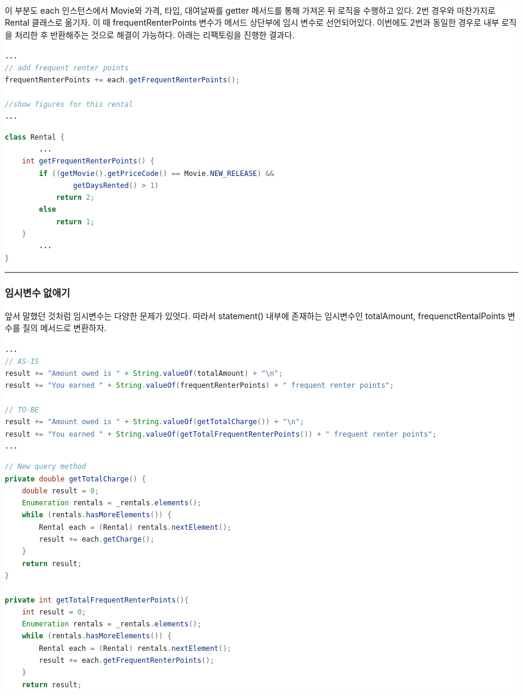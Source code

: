 이 부분도 each 인스턴스에서 Movie와 가격, 타입, 대여날짜를 getter 메서드를 통해 가져온 뒤 로직을 수행하고 있다. 2번 경우와 마찬가지로 Rental 클래스로 옮기자. 이 때 frequentRenterPoints 변수가 메서드 상단부에 임시 변수로 선언되어있다. 이번에도 2번과 동일한 경우로 내부 로직을 처리한 후 반환해주는 것으로 해결이 가능하다. 아래는 리팩토링을 진행한 결과다.

```java
...
// add frequent renter points
frequentRenterPoints += each.getFrequentRenterPoints();

//show figures for this rental
...
```

```java
class Rental {
		...
    int getFrequentRenterPoints() {
        if ((getMovie().getPriceCode() == Movie.NEW_RELEASE) &&
                getDaysRented() > 1)
            return 2;
        else
            return 1;
    }
		...
}
```

---

### 임시변수 없애기

앞서 말했던 것처럼 임시변수는 다양한 문제가 있엇다. 따라서 statement() 내부에 존재하는 임시변수인 totalAmount, frequenctRentalPoints 변수를 질의 메서드로 변환하자. 

```java
...
// AS-IS
result += "Amount owed is " + String.valueOf(totalAmount) + "\n";
result += "You earned " + String.valueOf(frequentRenterPoints) + " frequent renter points";

// TO-BE
result += "Amount owed is " + String.valueOf(getTotalCharge()) + "\n";
result += "You earned " + String.valueOf(getTotalFrequentRenterPoints()) + " frequent renter points";
...
```

```java
// New query method
private double getTotalCharge() {
    double result = 0;
    Enumeration rentals = _rentals.elements();
    while (rentals.hasMoreElements()) {
        Rental each = (Rental) rentals.nextElement();
        result += each.getCharge();
    }
    return result;
}

private int getTotalFrequentRenterPoints(){
    int result = 0;
    Enumeration rentals = _rentals.elements();
    while (rentals.hasMoreElements()) {
        Rental each = (Rental) rentals.nextElement();
        result += each.getFrequentRenterPoints();
    }
    return result;
```